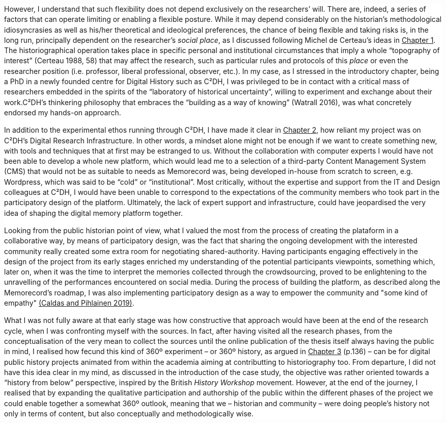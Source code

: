 However, I understand that such flexibility does not depend exclusively on the researchers’ will. There are, indeed, a series of factors that can operate limiting or enabling a flexible posture. While it may depend considerably on the historian’s methodological idiosyncrasies as well as his/her theoretical and ideological preferences, the chance of being flexible and taking risks is, in the long run, principally dependent on the researcher’s *social place*, as I discussed following Michel de Certeau’s ideas in [Chapter 1](#f-08-conclusion-bridging-hermeneutics-and-practice-in-the-digital-age-chapter-1-framework). The historiographical operation takes place in specific personal and institutional circumstances that imply a whole “topography of interest” (Certeau 1988, 58) that may affect the research, such as particular rules and protocols of this *place* or even the researcher position (i.e. professor, liberal professional, observer, etc.). In my case, as I stressed in the introductory chapter, being a PhD in a newly founded centre for Digital History such as C²DH, I was privileged to be in contact with a critical mass of researchers embedded in the spirits of the “laboratory of historical uncertainty”, willing to experiment and exchange about their work.C²DH’s thinkering philosophy that embraces the “building as a way of knowing” (Watrall 2016), was what concretely endorsed my hands-on approarch. 

In addition to the experimental ethos running through C²DH, I have made it clear in [Chapter 2](#f-08-conclusion-bridging-hermeneutics-and-practice-in-the-digital-age-chapter-2), how reliant my project was on C²DH’s Digital Research Infrastructure. In other words, a mindset alone might not be enough if we want to create something new, with tools and techniques that at first may be estranged to us. Without the collaboration with computer experts I would have not been able to develop a whole new platform, which would lead me to a selection of a third-party Content Management System (CMS) that would not be as suitable to needs as Memorecord was, being developed in-house from scratch to screen, e.g. Wordpress, which was said to be “cold” or “institutional”. Most critically, without the expertise and support from the IT and Design colleagues at C²DH, I would have been unable to correspond to the expectations of the community members who took part in the participatory design of the platform. Ultimately, the lack of expert support and infrastructure, could have jeopardised the very idea of shaping the digital memory platform together. 

Looking from the public historian point of view, what I valued the most from the process of creating the plataform in a collaborative way, by means of participatory design, was the fact that sharing the ongoing development with the interested community really created some extra room for negotiating shared-authority. Having participants engaging effectively in the design of the project from its early stages enriched my understanding of the potential participants viewpoints, something which, later on, when it was the time to interpret the memories collected through the crowdsourcing, proved to be enlightening to the unravelling of the performances encountered on social media. During the process of building the platform, as described along the Memorecord’s roadmap, I was also implementing participatory design as a way to empower the community and "some kind of empathy" [(Caldas and Pihlainen 2019)](https://www.zotero.org/google-docs/?smuo2Z). 

What I was not fully aware at that early stage was how constructive that approach would have been at the end of the research cycle, when I was confronting myself with the sources. In fact, after having visited all the research phases, from the conceptualisation of the very mean to collect the sources until the online publication of the thesis itself always having the public in mind, I realised how fecund this kind of 360º experiment – or 360º history, as argued in [Chapter 3](#f-08-conclusion-bridging-hermeneutics-and-practice-in-the-digital-age-chapter-3-analysing) (p.136) – can be for digital public history projects animated from within the academia aiming at contributting to historiography too. From departure, I did not have this idea clear in my mind, as discussed in the introduction of the case study, the objective was rather oriented towards a “history from below” perspective, inspired by the British *History Workshop* movement. However, at the end of the journey, I realised that by expanding the qualitative participation and authorship of the public within the different phases of the project we could enable together a somewhat 360º outlook, meaning that we – historian and community – were doing people’s history not only in terms of content, but also conceptually and methodologically wise.
